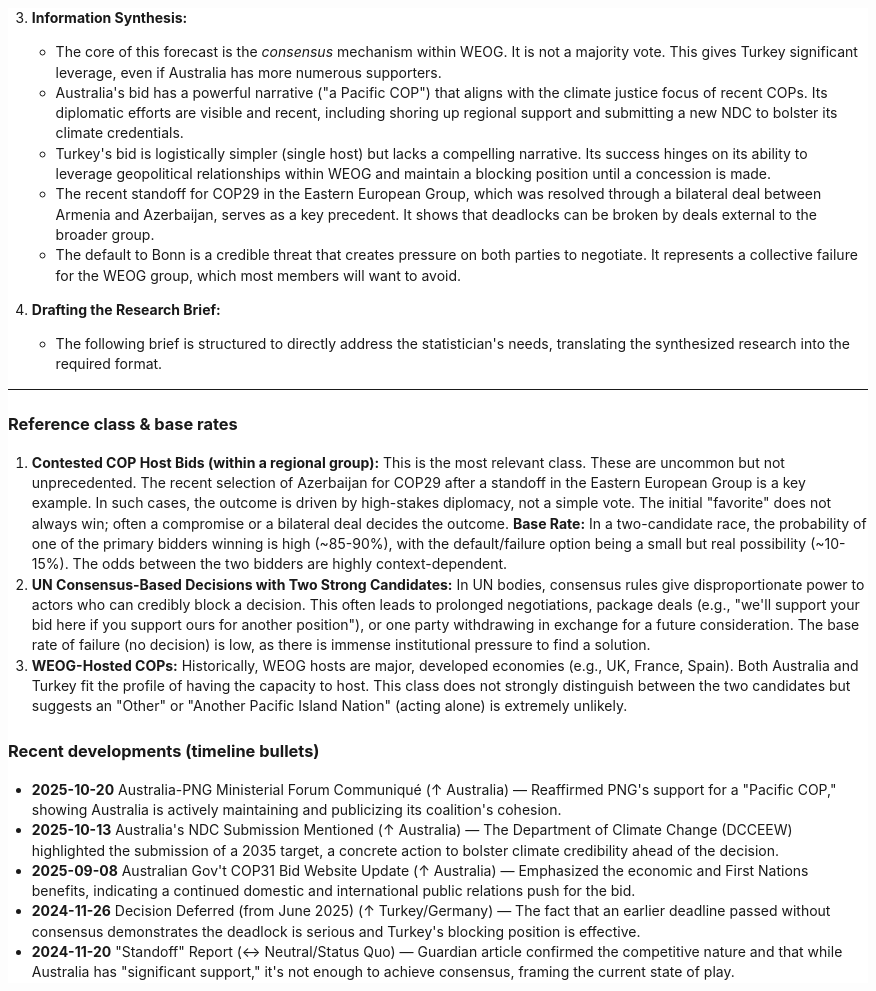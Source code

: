 3.  **Information Synthesis:**
    *   The core of this forecast is the *consensus* mechanism within WEOG. It is not a majority vote. This gives Turkey significant leverage, even if Australia has more numerous supporters.
    *   Australia's bid has a powerful narrative ("a Pacific COP") that aligns with the climate justice focus of recent COPs. Its diplomatic efforts are visible and recent, including shoring up regional support and submitting a new NDC to bolster its climate credentials.
    *   Turkey's bid is logistically simpler (single host) but lacks a compelling narrative. Its success hinges on its ability to leverage geopolitical relationships within WEOG and maintain a blocking position until a concession is made.
    *   The recent standoff for COP29 in the Eastern European Group, which was resolved through a bilateral deal between Armenia and Azerbaijan, serves as a key precedent. It shows that deadlocks can be broken by deals external to the broader group.
    *   The default to Bonn is a credible threat that creates pressure on both parties to negotiate. It represents a collective failure for the WEOG group, which most members will want to avoid.

4.  **Drafting the Research Brief:**
    *   The following brief is structured to directly address the statistician's needs, translating the synthesized research into the required format.

***

### Reference class & base rates
1.  **Contested COP Host Bids (within a regional group):** This is the most relevant class. These are uncommon but not unprecedented. The recent selection of Azerbaijan for COP29 after a standoff in the Eastern European Group is a key example. In such cases, the outcome is driven by high-stakes diplomacy, not a simple vote. The initial "favorite" does not always win; often a compromise or a bilateral deal decides the outcome. **Base Rate:** In a two-candidate race, the probability of one of the primary bidders winning is high (~85-90%), with the default/failure option being a small but real possibility (~10-15%). The odds between the two bidders are highly context-dependent.
2.  **UN Consensus-Based Decisions with Two Strong Candidates:** In UN bodies, consensus rules give disproportionate power to actors who can credibly block a decision. This often leads to prolonged negotiations, package deals (e.g., "we'll support your bid here if you support ours for another position"), or one party withdrawing in exchange for a future consideration. The base rate of failure (no decision) is low, as there is immense institutional pressure to find a solution.
3.  **WEOG-Hosted COPs:** Historically, WEOG hosts are major, developed economies (e.g., UK, France, Spain). Both Australia and Turkey fit the profile of having the capacity to host. This class does not strongly distinguish between the two candidates but suggests an "Other" or "Another Pacific Island Nation" (acting alone) is extremely unlikely.

### Recent developments (timeline bullets)
*   **2025-10-20** Australia-PNG Ministerial Forum Communiqué (↑ Australia) — Reaffirmed PNG's support for a "Pacific COP," showing Australia is actively maintaining and publicizing its coalition's cohesion.
*   **2025-10-13** Australia's NDC Submission Mentioned (↑ Australia) — The Department of Climate Change (DCCEEW) highlighted the submission of a 2035 target, a concrete action to bolster climate credibility ahead of the decision.
*   **2025-09-08** Australian Gov't COP31 Bid Website Update (↑ Australia) — Emphasized the economic and First Nations benefits, indicating a continued domestic and international public relations push for the bid.
*   **2024-11-26** Decision Deferred (from June 2025) (↑ Turkey/Germany) — The fact that an earlier deadline passed without consensus demonstrates the deadlock is serious and Turkey's blocking position is effective.
*   **2024-11-20** "Standoff" Report (↔ Neutral/Status Quo) — Guardian article confirmed the competitive nature and that while Australia has "significant support," it's not enough to achieve consensus, framing the current state of play.
